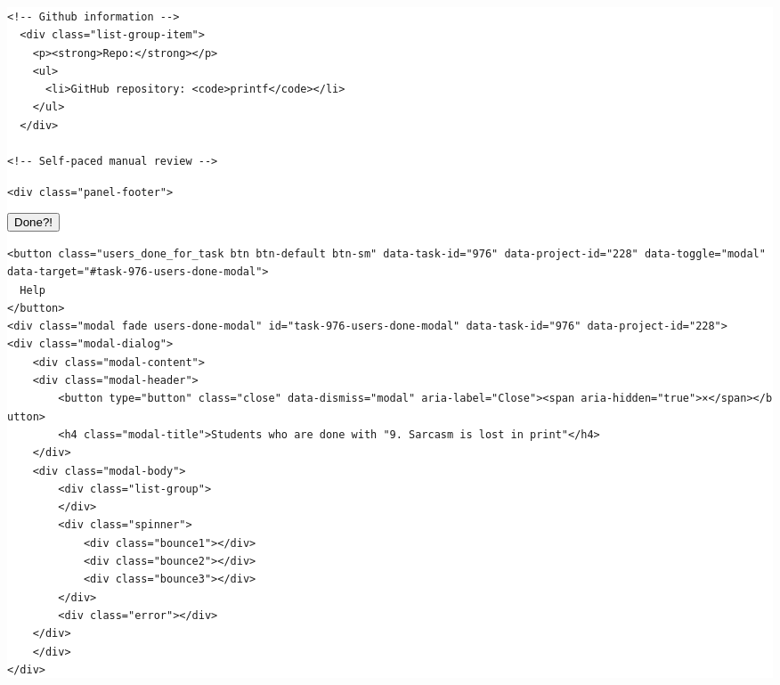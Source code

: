   </div>

  <div class="list-group">
    <!-- Task URLs -->

    <!-- Github information -->
      <div class="list-group-item">
        <p><strong>Repo:</strong></p>
        <ul>
          <li>GitHub repository: <code>printf</code></li>
        </ul>
      </div>

    <!-- Self-paced manual review -->
  </div>

  

    <div class="panel-footer">
      
<div>
    <button class="student_task_done btn btn-default btn-sm no" data-task-id="976">
      <span class="no"><i aria-hidden="true" class="fa fa-square-o "></i></span>
      <span class="yes"><i aria-hidden="true" class="fa fa-check-square-o "></i></span>
      <span class="pending"><i aria-hidden="true" class="fa fa-spinner  fa-pulse"></i></span>
      Done<span class="no pending">?</span><span class="yes">!</span>
    </button>

    <button class="users_done_for_task btn btn-default btn-sm" data-task-id="976" data-project-id="228" data-toggle="modal" data-target="#task-976-users-done-modal">
      Help
    </button>
    <div class="modal fade users-done-modal" id="task-976-users-done-modal" data-task-id="976" data-project-id="228">
    <div class="modal-dialog">
        <div class="modal-content">
        <div class="modal-header">
            <button type="button" class="close" data-dismiss="modal" aria-label="Close"><span aria-hidden="true">×</span></button>
            <h4 class="modal-title">Students who are done with "9. Sarcasm is lost in print"</h4>
        </div>
        <div class="modal-body">
            <div class="list-group">
            </div>
            <div class="spinner">
                <div class="bounce1"></div>
                <div class="bounce2"></div>
                <div class="bounce3"></div>
            </div>
            <div class="error"></div>
        </div>
        </div>
    </div>
</div>
